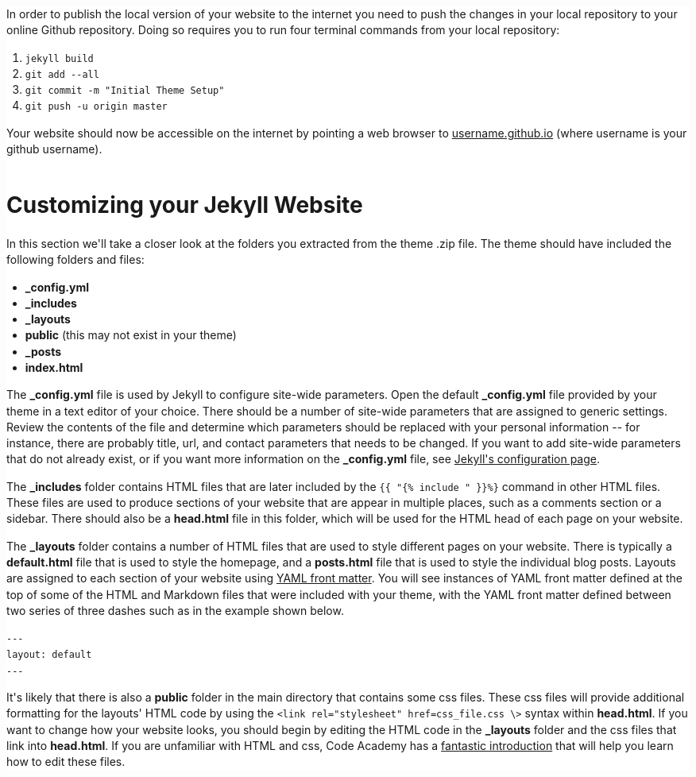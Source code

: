 In order to publish the local version of your website to the internet you need to push the changes in your local repository to your online Github repository.  Doing so requires you to run four terminal commands from your local repository:

1. `jekyll build`
2. `git add --all`
3. `git commit -m "Initial Theme Setup"`
4. `git push -u origin master`

Your website should now be accessible on the internet by  pointing a web browser to [username.github.io](username.github.io) (where username is your github username).

# <a name="customize"></a> Customizing your Jekyll Website

In this section we'll take a closer look at the folders you extracted from the theme .zip file.  The theme should have included the following folders and files:

* **\_config.yml**
* **\_includes**
* **\_layouts**
* **public** (this may not exist in your theme)
* **\_posts**
* **index.html**


The **\_config.yml** file is used by Jekyll to configure site-wide parameters.  Open the default **\_config.yml** file provided by your theme in a text editor of your choice.  There should be a number of site-wide parameters that are assigned to generic settings.  Review the contents of the file and determine which parameters should be replaced with your personal information -- for instance, there are probably title, url, and contact parameters that needs to be changed.  If you want to add site-wide parameters that do not already exist, or if you want more information on the **\_config.yml** file, see [Jekyll's configuration page](https://jekyllrb.com/docs/configuration/).

The **\_includes** folder contains HTML files that are later included by the <code>{{ "{% include " }}%}</code> command in other HTML files.  These files are used to produce sections of your website that are appear in multiple places, such as a comments section or a sidebar.  There should also be a **head.html** file in this folder, which will be used for the HTML head of each page on your website. 

The **\_layouts** folder contains a number of HTML files that are used to style different pages on your website.  There is typically a **default.html** file that is used to style the homepage, and a **posts.html** file that is used to style the individual blog posts.  Layouts are assigned to each section of your website using [YAML front matter](https://jekyllrb.com/docs/frontmatter/).  You will see instances of YAML front matter defined at the top of some of the HTML and Markdown files that were included with your theme, with the YAML front matter defined between two series of three dashes such as in the example shown below.

```
---
layout: default
---
```

It's likely that there is also a **public** folder in the main directory that contains some css files.  These css files will provide additional formatting for the layouts' HTML code by using the `<link rel="stylesheet" href=css_file.css \>` syntax within **head.html**.  If you want to change how your website looks, you should begin by editing the HTML code in the **\_layouts** folder and the css files that link into **head.html**.  If you are unfamiliar with HTML and css, Code Academy has a [fantastic introduction](https://www.codecademy.com/learn/web) that will help you learn how to edit these files.    

